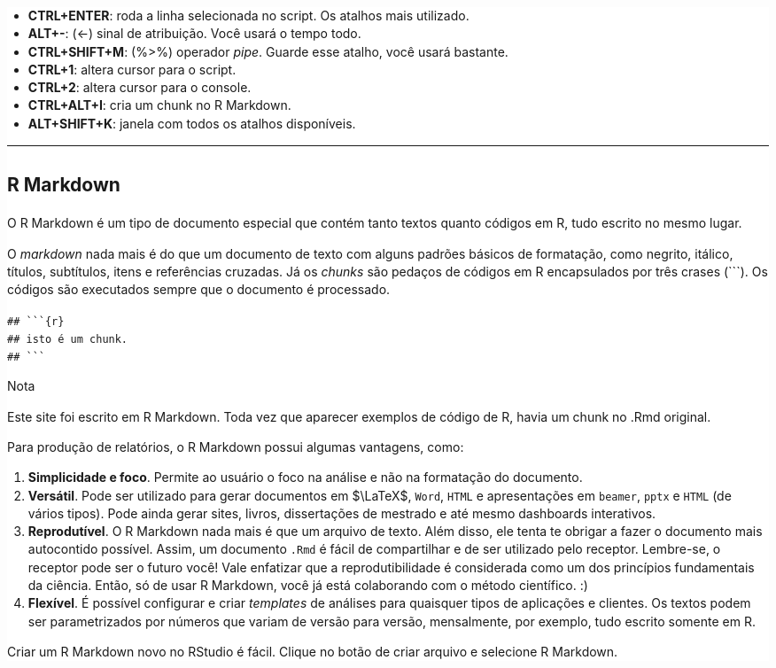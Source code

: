 - **CTRL+ENTER**: roda a linha selecionada no script. Os atalhos mais utilizado.
- **ALT+-**: (<-) sinal de atribuição. Você usará o tempo todo.
- **CTRL+SHIFT+M**: (%>%) operador *pipe*. Guarde esse atalho, você usará bastante.
- **CTRL+1**: altera cursor para o script.
- **CTRL+2**: altera cursor para o console.
- **CTRL+ALT+I**: cria um chunk no R Markdown.
- **ALT+SHIFT+K**: janela com todos os atalhos disponíveis.

--------------------------------------------------------------------------------



## R Markdown

O R Markdown é um tipo de documento especial que contém tanto textos quanto códigos em R, tudo escrito no mesmo lugar. 

O *markdown* nada mais é do que um documento de texto com alguns padrões básicos de formatação, como negrito, itálico, títulos, subtítulos, itens e referências cruzadas. Já os *chunks* são pedaços de códigos em R encapsulados por três crases (```). Os códigos são executados sempre que o documento é processado.


```
## ```{r}
## isto é um chunk. 
## ```
```

<div class='admonition note'>
<p class='admonition-title'>
Nota
</p>
<p>
Este site foi escrito em R Markdown. Toda vez que aparecer exemplos de código de R, havia um chunk no .Rmd original.
</p>
</div>

Para produção de relatórios, o R Markdown possui algumas vantagens, como:

1. **Simplicidade e foco**. Permite ao usuário o foco na análise e não na formatação do documento.
1. **Versátil**. Pode ser utilizado para gerar documentos em $\LaTeX$, `Word`, `HTML` e apresentações em `beamer`, `pptx` e `HTML` (de vários tipos). Pode ainda gerar sites, livros, dissertações de mestrado e até mesmo dashboards interativos.
1. **Reprodutível**. O R Markdown nada mais é que um arquivo de texto. Além disso, ele tenta te obrigar a fazer o documento mais autocontido possível. Assim, um documento `.Rmd` é fácil de compartilhar e de ser utilizado pelo receptor. Lembre-se, o receptor pode ser o futuro você! Vale enfatizar que a reprodutibilidade é considerada como um dos princípios fundamentais da ciência. Então, só de usar R Markdown, você já está colaborando com o método científico. :)
1. **Flexível**. É possível configurar e criar *templates* de análises para quaisquer tipos de aplicações e clientes. Os textos podem ser parametrizados por números que variam de versão para versão, mensalmente, por exemplo, tudo escrito somente em R. 

Criar um R Markdown novo no RStudio é fácil. Clique no botão de criar arquivo e selecione R Markdown.
